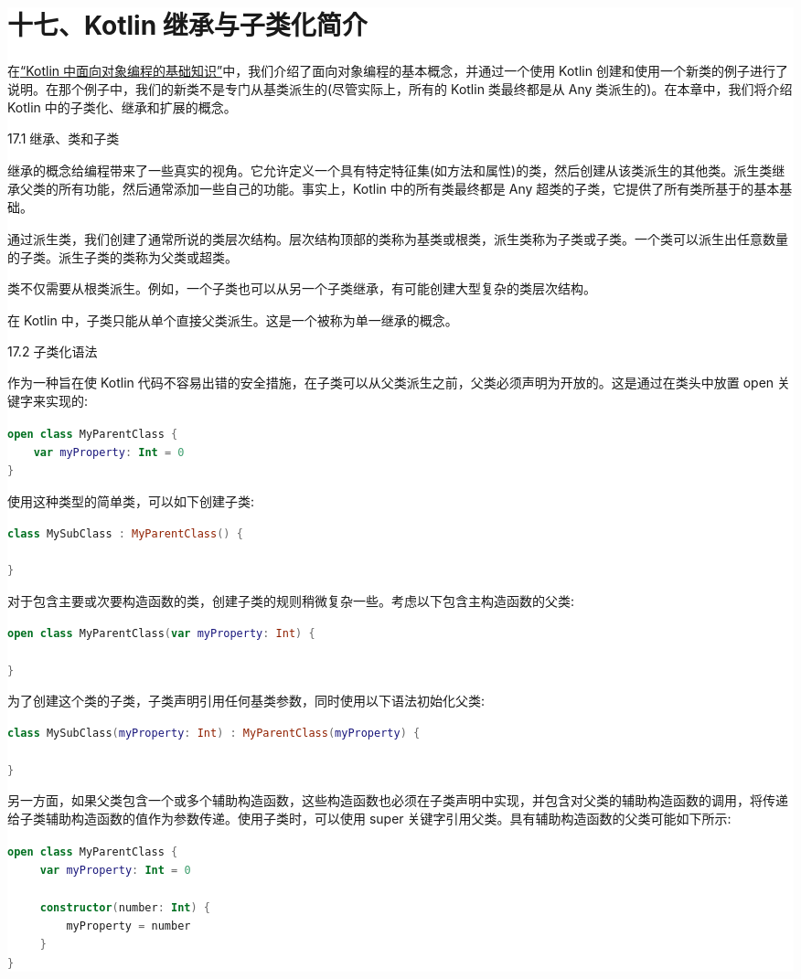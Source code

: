 # 十七、Kotlin 继承与子类化简介

在[“Kotlin 中面向对象编程的基础知识”](16.html#_idTextAnchor354)中，我们介绍了面向对象编程的基本概念，并通过一个使用 Kotlin 创建和使用一个新类的例子进行了说明。在那个例子中，我们的新类不是专门从基类派生的(尽管实际上，所有的 Kotlin 类最终都是从 Any 类派生的)。在本章中，我们将介绍 Kotlin 中的子类化、继承和扩展的概念。

17.1 继承、类和子类

继承的概念给编程带来了一些真实的视角。它允许定义一个具有特定特征集(如方法和属性)的类，然后创建从该类派生的其他类。派生类继承父类的所有功能，然后通常添加一些自己的功能。事实上，Kotlin 中的所有类最终都是 Any 超类的子类，它提供了所有类所基于的基本基础。

通过派生类，我们创建了通常所说的类层次结构。层次结构顶部的类称为基类或根类，派生类称为子类或子类。一个类可以派生出任意数量的子类。派生子类的类称为父类或超类。

类不仅需要从根类派生。例如，一个子类也可以从另一个子类继承，有可能创建大型复杂的类层次结构。

在 Kotlin 中，子类只能从单个直接父类派生。这是一个被称为单一继承的概念。

17.2 子类化语法

作为一种旨在使 Kotlin 代码不容易出错的安全措施，在子类可以从父类派生之前，父类必须声明为开放的。这是通过在类头中放置 open 关键字来实现的:

```kt
open class MyParentClass {
    var myProperty: Int = 0
}
```

使用这种类型的简单类，可以如下创建子类:

```kt
class MySubClass : MyParentClass() {

}
```

对于包含主要或次要构造函数的类，创建子类的规则稍微复杂一些。考虑以下包含主构造函数的父类:

```kt
open class MyParentClass(var myProperty: Int) {

}
```

为了创建这个类的子类，子类声明引用任何基类参数，同时使用以下语法初始化父类:

```kt
class MySubClass(myProperty: Int) : MyParentClass(myProperty) {

}
```

另一方面，如果父类包含一个或多个辅助构造函数，这些构造函数也必须在子类声明中实现，并包含对父类的辅助构造函数的调用，将传递给子类辅助构造函数的值作为参数传递。使用子类时，可以使用 super 关键字引用父类。具有辅助构造函数的父类可能如下所示:

```kt
open class MyParentClass {
     var myProperty: Int = 0

     constructor(number: Int) {
         myProperty = number
     }
}
```
